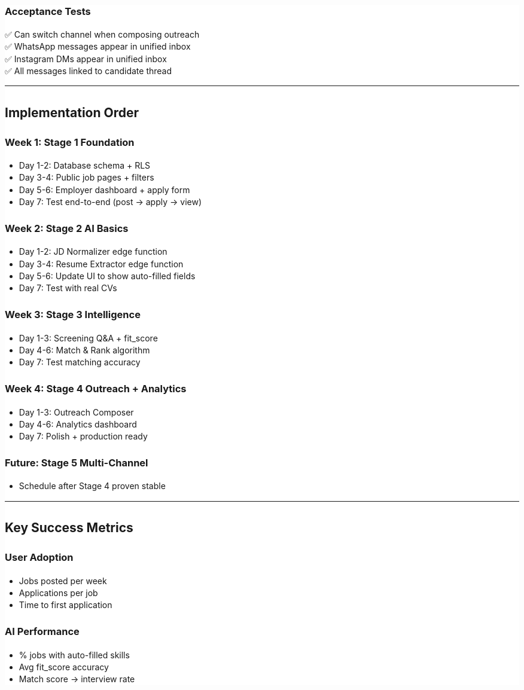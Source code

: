 ### Acceptance Tests
✅ Can switch channel when composing outreach  
✅ WhatsApp messages appear in unified inbox  
✅ Instagram DMs appear in unified inbox  
✅ All messages linked to candidate thread  

---

## Implementation Order

### Week 1: Stage 1 Foundation
- Day 1-2: Database schema + RLS
- Day 3-4: Public job pages + filters
- Day 5-6: Employer dashboard + apply form
- Day 7: Test end-to-end (post → apply → view)

### Week 2: Stage 2 AI Basics
- Day 1-2: JD Normalizer edge function
- Day 3-4: Resume Extractor edge function
- Day 5-6: Update UI to show auto-filled fields
- Day 7: Test with real CVs

### Week 3: Stage 3 Intelligence
- Day 1-3: Screening Q&A + fit_score
- Day 4-6: Match & Rank algorithm
- Day 7: Test matching accuracy

### Week 4: Stage 4 Outreach + Analytics
- Day 1-3: Outreach Composer
- Day 4-6: Analytics dashboard
- Day 7: Polish + production ready

### Future: Stage 5 Multi-Channel
- Schedule after Stage 4 proven stable

---

## Key Success Metrics

### User Adoption
- Jobs posted per week
- Applications per job
- Time to first application

### AI Performance
- % jobs with auto-filled skills
- Avg fit_score accuracy
- Match score → interview rate
